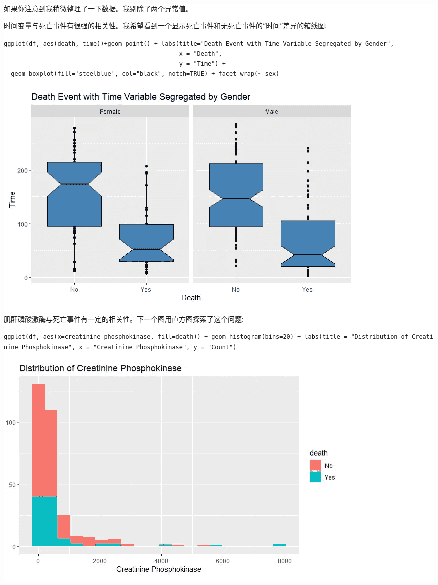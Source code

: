如果你注意到我稍微整理了一下数据。我剔除了两个异常值。

时间变量与死亡事件有很强的相关性。我希望看到一个显示死亡事件和无死亡事件的“时间”差异的箱线图:

```
ggplot(df, aes(death, time))+geom_point() + labs(title="Death Event with Time Variable Segregated by Gender",
                                                 x = "Death",
                                                 y = "Time") +
  geom_boxplot(fill='steelblue', col="black", notch=TRUE) + facet_wrap(~ sex)
```

![](img/577edff6187832a860ae4aced0916aa2.png)

肌酐磷酸激酶与死亡事件有一定的相关性。下一个图用直方图探索了这个问题:

```
ggplot(df, aes(x=creatinine_phosphokinase, fill=death)) + geom_histogram(bins=20) + labs(title = "Distribution of Creatinine Phosphokinase", x = "Creatinine Phosphokinase", y = "Count")
```

![](img/772a010a023a54f3542e7935f5aea863.png)
